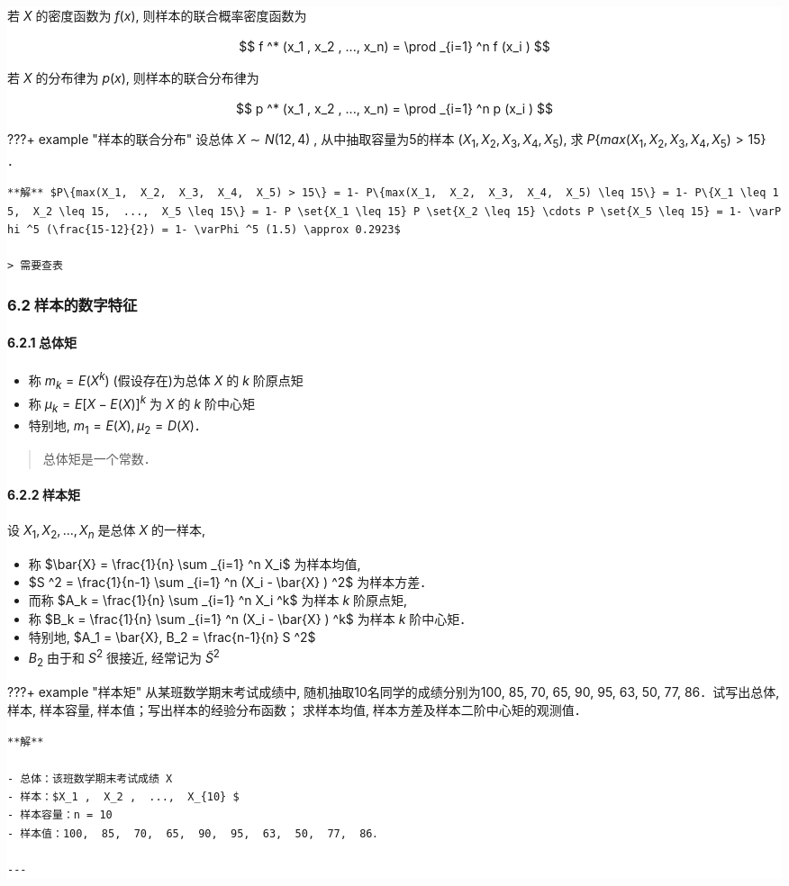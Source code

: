 若 $X$ 的密度函数为 $f (x)$,  则样本的联合概率密度函数为

$$
f ^* (x_1 ,  x_2 ,  ...,  x_n) = \prod _{i=1} ^n f (x_i )
$$

若 $X$ 的分布律为 $p(x)$,  则样本的联合分布律为

$$
p ^* (x_1 ,  x_2 ,  ...,  x_n) = \prod _{i=1} ^n p (x_i )
$$

???+ example "样本的联合分布"
    设总体 $X \sim N(12,  4)$ ,  从中抽取容量为5的样本 $(X_1,  X_2,  X_3,  X_4,  X_5)$,  求 $P\{max(X_1,  X_2,  X_3,  X_4,  X_5) >15\}$ ．

    **解** $P\{max(X_1,  X_2,  X_3,  X_4,  X_5) > 15\} = 1- P\{max(X_1,  X_2,  X_3,  X_4,  X_5) \leq 15\} = 1- P\{X_1 \leq 15,  X_2 \leq 15,  ...,  X_5 \leq 15\} = 1- P \set{X_1 \leq 15} P \set{X_2 \leq 15} \cdots P \set{X_5 \leq 15} = 1- \varPhi ^5 (\frac{15-12}{2}) = 1- \varPhi ^5 (1.5) \approx 0.2923$

    > 需要查表

### 6.2 样本的数字特征 

#### 6.2.1 总体矩

- 称 $m_k = E(X ^k )$ (假设存在)为总体 $X$ 的 $k$ 阶原点矩
- 称 $\mu _k = E[X - E(X )] ^k$ 为 $X$ 的 $k$ 阶中心矩
- 特别地,  $m_1 = E(X ),  \mu _2 = D(X )$．

> 总体矩是一个常数． 

#### 6.2.2 样本矩

设 $X_1 ,  X_2 ,  ...,  X_n$ 是总体 $X$ 的一样本,  

- 称 $\bar{X} = \frac{1}{n} \sum _{i=1} ^n X_i$ 为样本均值,  
- $S ^2 = \frac{1}{n-1} \sum _{i=1} ^n (X_i - \bar{X} ) ^2$ 为样本方差．
- 而称 $A_k = \frac{1}{n} \sum _{i=1} ^n X_i ^k$ 为样本 $k$ 阶原点矩,  
- 称 $B_k = \frac{1}{n} \sum _{i=1} ^n (X_i - \bar{X} ) ^k$ 为样本 $k$ 阶中心矩．
- 特别地,  $A_1 = \bar{X},  B_2 = \frac{n-1}{n} S ^2$ 
- $B_2$ 由于和 $S ^2$ 很接近,  经常记为  $\tilde{S} ^2$

???+ example "样本矩"
    从某班数学期末考试成绩中,  随机抽取10名同学的成绩分别为100,  85,  70,  65,  90,  95,  63,  50,  77,  86．试写出总体,  样本,  样本容量,  样本值；写出样本的经验分布函数；
    求样本均值,  样本方差及样本二阶中心矩的观测值．

    **解** 

    - 总体：该班数学期末考试成绩 X
    - 样本：$X_1 ,  X_2 ,  ...,  X_{10} $
    - 样本容量：n = 10
    - 样本值：100,  85,  70,  65,  90,  95,  63,  50,  77,  86． 

    ---
